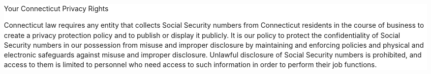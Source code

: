Your Connecticut Privacy Rights

Connecticut law requires any entity that collects Social Security numbers from Connecticut residents in the course of business to create a privacy protection policy and to publish or display it publicly. It is our policy to protect the confidentiality of Social Security numbers in our possession from misuse and improper disclosure by maintaining and enforcing policies and physical and electronic safeguards against misuse and improper disclosure. Unlawful disclosure of Social Security numbers is prohibited, and access to them is limited to personnel who need access to such information in order to perform their job functions.
